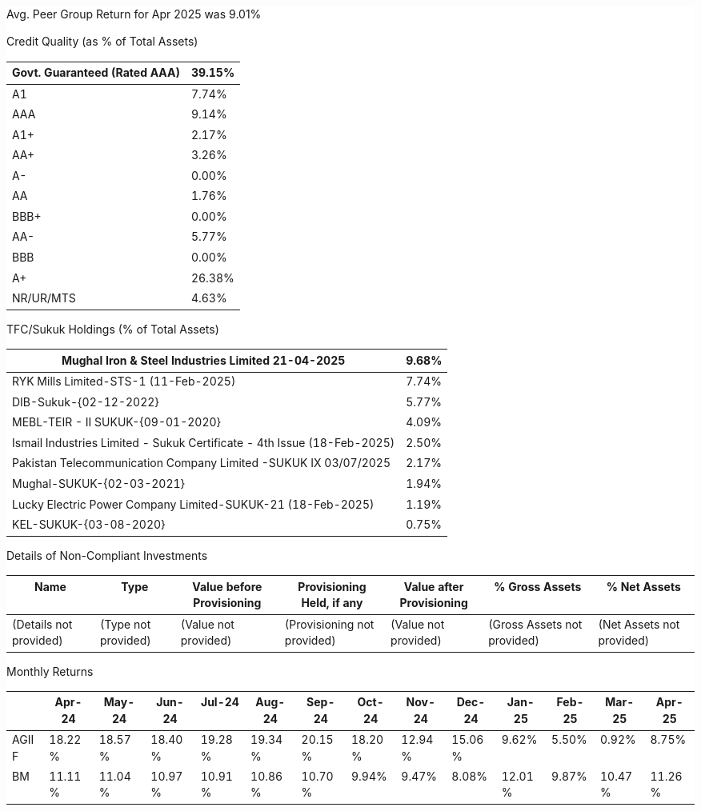 Avg. Peer Group Return for Apr 2025 was 9.01%

Credit Quality (as % of Total Assets)

| Govt. Guaranteed (Rated AAA) | 39.15% |
| ---------------------------- | ------ |
| A1                           | 7.74%  |
| AAA                          | 9.14%  |
| A1+                          | 2.17%  |
| AA+                          | 3.26%  |
| A-                           | 0.00%  |
| AA                           | 1.76%  |
| BBB+                         | 0.00%  |
| AA-                          | 5.77%  |
| BBB                          | 0.00%  |
| A+                           | 26.38% |
| NR/UR/MTS                    | 4.63%  |

TFC/Sukuk Holdings (% of Total Assets)

| Mughal Iron & Steel Industries Limited 21-04-2025                       | 9.68% |
| ----------------------------------------------------------------------- | ----- |
| RYK Mills Limited-STS-1 (11-Feb-2025)                                   | 7.74% |
| DIB-Sukuk-{02-12-2022}                                                  | 5.77% |
| MEBL-TEIR - II SUKUK-{09-01-2020}                                       | 4.09% |
| Ismail Industries Limited - Sukuk Certificate - 4th Issue (18-Feb-2025) | 2.50% |
| Pakistan Telecommunication Company Limited -SUKUK IX 03/07/2025         | 2.17% |
| Mughal-SUKUK-{02-03-2021}                                               | 1.94% |
| Lucky Electric Power Company Limited-SUKUK-21 (18-Feb-2025)             | 1.19% |
| KEL-SUKUK-{03-08-2020}                                                  | 0.75% |

Details of Non-Compliant Investments

| Name                   | Type                | Value before Provisioning | Provisioning Held, if any   | Value after Provisioning | % Gross Assets              | % Net Assets              |
| ---------------------- | ------------------- | ------------------------- | --------------------------- | ------------------------ | --------------------------- | ------------------------- |
| (Details not provided) | (Type not provided) | (Value not provided)      | (Provisioning not provided) | (Value not provided)     | (Gross Assets not provided) | (Net Assets not provided) |

Monthly Returns

|       | Apr-24 | May-24 | Jun-24 | Jul-24 | Aug-24 | Sep-24 | Oct-24 | Nov-24 | Dec-24 | Jan-25 | Feb-25 | Mar-25 | Apr-25 |
| ----- | ------ | ------ | ------ | ------ | ------ | ------ | ------ | ------ | ------ | ------ | ------ | ------ | ------ |
| AGIIF | 18.22% | 18.57% | 18.40% | 19.28% | 19.34% | 20.15% | 18.20% | 12.94% | 15.06% | 9.62%  | 5.50%  | 0.92%  | 8.75%  |
| BM    | 11.11% | 11.04% | 10.97% | 10.91% | 10.86% | 10.70% | 9.94%  | 9.47%  | 8.08%  | 12.01% | 9.87%  | 10.47% | 11.26% |
